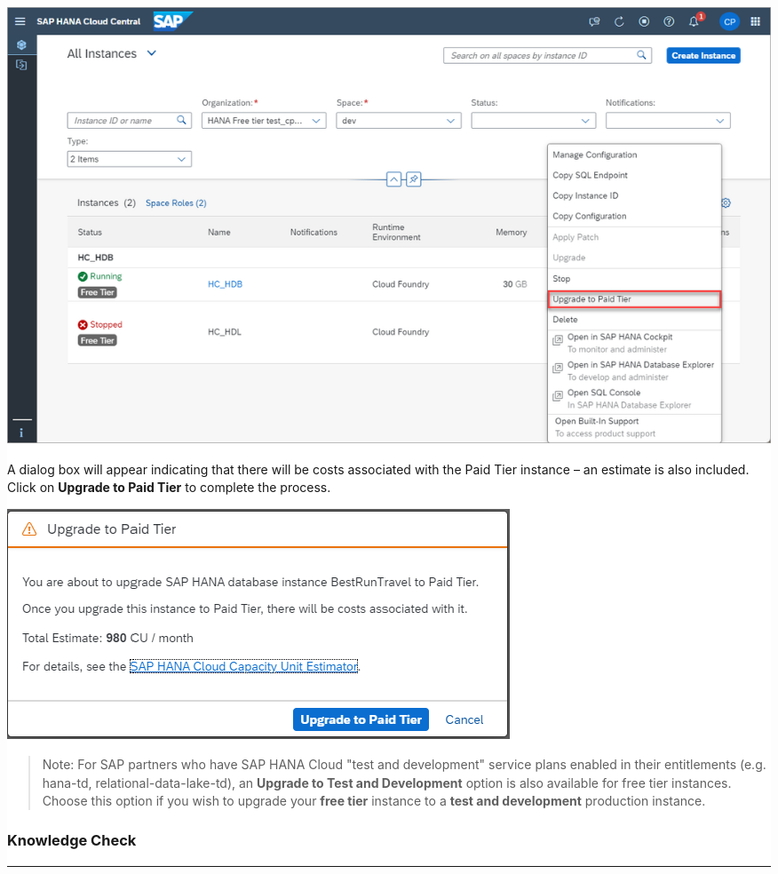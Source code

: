 ![upgrade to paid tier](upgrade-paid-tier.png)

A dialog box will appear indicating that there will be costs associated with the Paid Tier instance – an estimate is also included.  Click on **Upgrade to Paid Tier** to complete the process.

![upgrade to paid tier](upgrade-paid-tier2.png)

>Note: For SAP partners who have SAP HANA Cloud "test and development" service plans enabled in their entitlements (e.g. hana-td, relational-data-lake-td), an **Upgrade to Test and Development** option is also available for free tier instances. Choose this option if you wish to upgrade your **free tier** instance to a **test and development** production instance.  



### Knowledge Check





---
